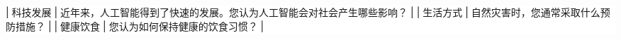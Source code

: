 | 科技发展   | 近年来，人工智能得到了快速的发展。您认为人工智能会对社会产生哪些影响？                                                                                                                                                                                                                                                                                                                                                                                                                                                                                                                                                                                                                                                                                                                                                                                                                                                                                                                                                                                                                                                                                                                                                                                                                                                                                                                                                                                                                                                                                                                                                                                                                                                                                                                                                                                                                                                                                                                                                                          |
| 生活方式   | 自然灾害时，您通常采取什么预防措施？                                                                                                                                                                                                                                                                                                                                                                                                                                                                                                                                                                                                                                                                                                                                                                                                                                                                                                                                                                                                                                                                                                                                                                                                                                                                                                                                                                                                                                                                                                                                                                                                                                                                                                                                                                                                                                                                                                                                                                                                                                       |
| 健康饮食   | 您认为如何保持健康的饮食习惯？                                                                                                                                                                                                                                                                                                                                                                                                                                                                                                                                                                                                                                                                                                                                                                                                                                                                                                                                                                                                                                                                                                                                                                                                                                                                                                                                                                                                                                                                                                                                                                                                                                                                                                                                                                                                                                                                                                                                                                                                                                              |